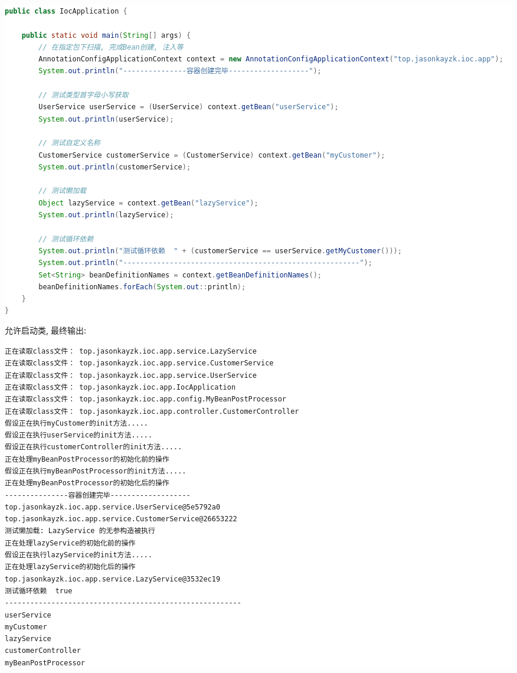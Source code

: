 ```java
public class IocApplication {

    public static void main(String[] args) {
        // 在指定包下扫描, 完成Bean创建, 注入等
        AnnotationConfigApplicationContext context = new AnnotationConfigApplicationContext("top.jasonkayzk.ioc.app");
        System.out.println("---------------容器创建完毕-------------------");

        // 测试类型首字母小写获取
        UserService userService = (UserService) context.getBean("userService");
        System.out.println(userService);

        // 测试自定义名称
        CustomerService customerService = (CustomerService) context.getBean("myCustomer");
        System.out.println(customerService);

        // 测试懒加载
        Object lazyService = context.getBean("lazyService");
        System.out.println(lazyService);

        // 测试循环依赖
        System.out.println("测试循环依赖  " + (customerService == userService.getMyCustomer()));
        System.out.println("--------------------------------------------------------");
        Set<String> beanDefinitionNames = context.getBeanDefinitionNames();
        beanDefinitionNames.forEach(System.out::println);
    }
}
```

允许启动类, 最终输出:

```
正在读取class文件： top.jasonkayzk.ioc.app.service.LazyService
正在读取class文件： top.jasonkayzk.ioc.app.service.CustomerService
正在读取class文件： top.jasonkayzk.ioc.app.service.UserService
正在读取class文件： top.jasonkayzk.ioc.app.IocApplication
正在读取class文件： top.jasonkayzk.ioc.app.config.MyBeanPostProcessor
正在读取class文件： top.jasonkayzk.ioc.app.controller.CustomerController
假设正在执行myCustomer的init方法.....
假设正在执行userService的init方法.....
假设正在执行customerController的init方法.....
正在处理myBeanPostProcessor的初始化前的操作
假设正在执行myBeanPostProcessor的init方法.....
正在处理myBeanPostProcessor的初始化后的操作
---------------容器创建完毕-------------------
top.jasonkayzk.ioc.app.service.UserService@5e5792a0
top.jasonkayzk.ioc.app.service.CustomerService@26653222
测试懒加载: LazyService 的无参构造被执行
正在处理lazyService的初始化前的操作
假设正在执行lazyService的init方法.....
正在处理lazyService的初始化后的操作
top.jasonkayzk.ioc.app.service.LazyService@3532ec19
测试循环依赖  true
--------------------------------------------------------
userService
myCustomer
lazyService
customerController
myBeanPostProcessor
```
